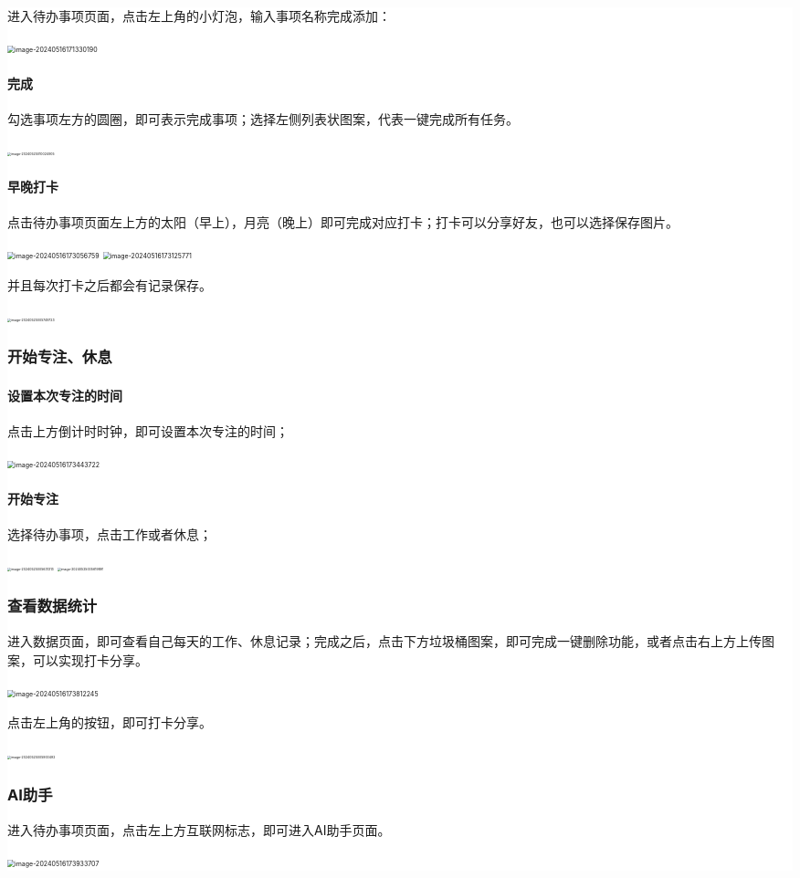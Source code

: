 进入待办事项页面，点击左上角的小灯泡，输入事项名称完成添加：

<img src="/Users/jiaruiouyang/课内学业/学业大三下/软件工程/FocusToDo-MiniProgram/documents/assets/./assets/image-20240516171330190.png" alt="image-20240516171330190" style="zoom: 50%;" />

#### 完成

勾选事项左方的圆圈，即可表示完成事项；选择左侧列表状图案，代表一键完成所有任务。

<img src="/Users/jiaruiouyang/课内学业/学业大三下/软件工程/FocusToDo-MiniProgram/documents/assets/assets/image-20240525010024905.png" alt="image-20240525010024905" style="zoom:25%;" />

#### 早晚打卡

点击待办事项页面左上方的太阳（早上），月亮（晚上）即可完成对应打卡；打卡可以分享好友，也可以选择保存图片。

<img src="/Users/jiaruiouyang/课内学业/学业大三下/软件工程/FocusToDo-MiniProgram/documents/assets/./assets/image-20240516173056759.png" alt="image-20240516173056759" style="zoom: 50%;" />

<img src="/Users/jiaruiouyang/课内学业/学业大三下/软件工程/FocusToDo-MiniProgram/documents/assets/./assets/image-20240516173125771.png" alt="image-20240516173125771" style="zoom: 50%;" />

并且每次打卡之后都会有记录保存。

<img src="/Users/jiaruiouyang/课内学业/学业大三下/软件工程/FocusToDo-MiniProgram/documents/assets/assets/image-20240525005749723.png" alt="image-20240525005749723" style="zoom:25%;" />

### 开始专注、休息

#### 设置本次专注的时间

点击上方倒计时时钟，即可设置本次专注的时间；

<img src="/Users/jiaruiouyang/课内学业/学业大三下/软件工程/FocusToDo-MiniProgram/documents/assets/./assets/image-20240516173443722.png" alt="image-20240516173443722" style="zoom:50%;" />

#### 开始专注

选择待办事项，点击工作或者休息；

<img src="/Users/jiaruiouyang/课内学业/学业大三下/软件工程/FocusToDo-MiniProgram/documents/assets/assets/image-20240525005631313.png" alt="image-20240525005631313" style="zoom:25%;" />

<img src="/Users/jiaruiouyang/课内学业/学业大三下/软件工程/FocusToDo-MiniProgram/documents/assets/assets/image-20240525005619891.png" alt="image-20240525005619891" style="zoom:25%;" />

### 查看数据统计

进入数据页面，即可查看自己每天的工作、休息记录；完成之后，点击下方垃圾桶图案，即可完成一键删除功能，或者点击右上方上传图案，可以实现打卡分享。

<img src="/Users/jiaruiouyang/课内学业/学业大三下/软件工程/FocusToDo-MiniProgram/documents/assets/./assets/image-20240516173812245.png" alt="image-20240516173812245" style="zoom:50%;" />

点击左上角的按钮，即可打卡分享。

<img src="/Users/jiaruiouyang/课内学业/学业大三下/软件工程/FocusToDo-MiniProgram/documents/assets/assets/image-20240525005900492.png" alt="image-20240525005900492" style="zoom:25%;" />

### AI助手

进入待办事项页面，点击左上方互联网标志，即可进入AI助手页面。

<img src="/Users/jiaruiouyang/课内学业/学业大三下/软件工程/FocusToDo-MiniProgram/documents/assets/./assets/image-20240516173933707.png" alt="image-20240516173933707" style="zoom:50%;" />
